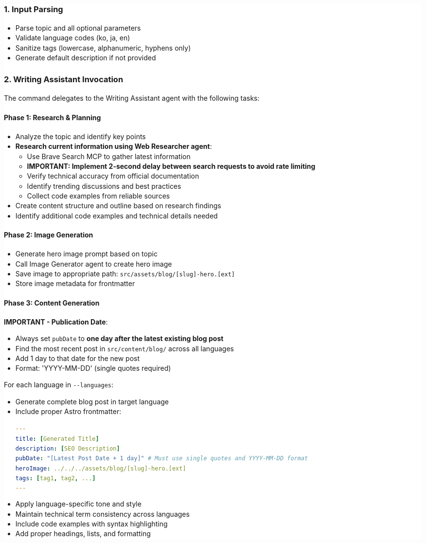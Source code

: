 ### 1. Input Parsing

- Parse topic and all optional parameters
- Validate language codes (ko, ja, en)
- Sanitize tags (lowercase, alphanumeric, hyphens only)
- Generate default description if not provided

### 2. Writing Assistant Invocation

The command delegates to the Writing Assistant agent with the following tasks:

#### Phase 1: Research & Planning

- Analyze the topic and identify key points
- **Research current information using Web Researcher agent**:
  - Use Brave Search MCP to gather latest information
  - **IMPORTANT: Implement 2-second delay between search requests to avoid rate limiting**
  - Verify technical accuracy from official documentation
  - Identify trending discussions and best practices
  - Collect code examples from reliable sources
- Create content structure and outline based on research findings
- Identify additional code examples and technical details needed

#### Phase 2: Image Generation

- Generate hero image prompt based on topic
- Call Image Generator agent to create hero image
- Save image to appropriate path: `src/assets/blog/[slug]-hero.[ext]`
- Store image metadata for frontmatter

#### Phase 3: Content Generation

**IMPORTANT - Publication Date**:

- Always set `pubDate` to **one day after the latest existing blog post**
- Find the most recent post in `src/content/blog/` across all languages
- Add 1 day to that date for the new post
- Format: 'YYYY-MM-DD' (single quotes required)

For each language in `--languages`:

- Generate complete blog post in target language
- Include proper Astro frontmatter:
  ```yaml
  ---
  title: [Generated Title]
  description: [SEO Description]
  pubDate: "[Latest Post Date + 1 day]" # Must use single quotes and YYYY-MM-DD format
  heroImage: ../../../assets/blog/[slug]-hero.[ext]
  tags: [tag1, tag2, ...]
  ---
  ```
- Apply language-specific tone and style
- Maintain technical term consistency across languages
- Include code examples with syntax highlighting
- Add proper headings, lists, and formatting
